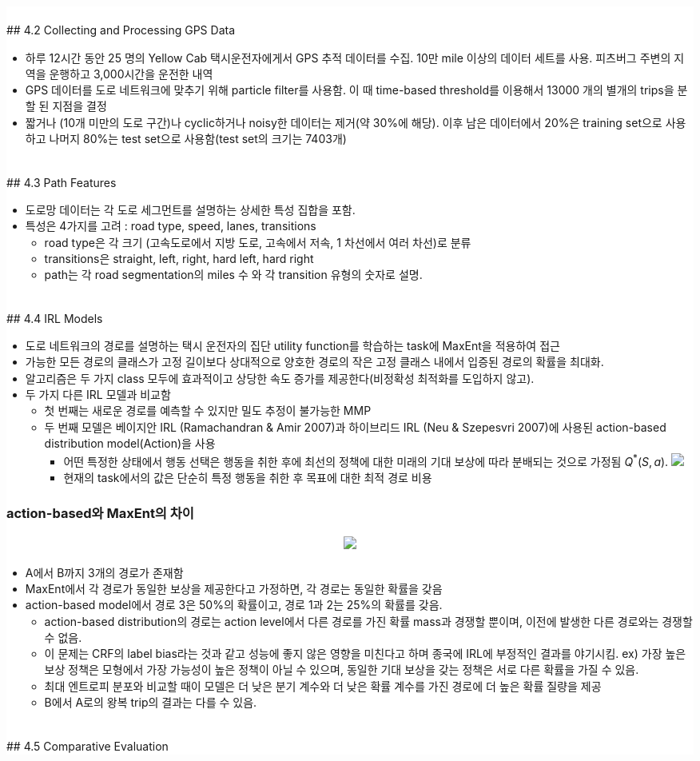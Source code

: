 <br>
## 4.2 Collecting and Processing GPS Data

- 하루 12시간 동안 25 명의 Yellow Cab 택시운전자에게서 GPS 추적 데이터를 수집. 10만 mile 이상의 데이터 세트를 사용. 피츠버그 주변의 지역을 운행하고 3,000시간을 운전한 내역
- GPS 데이터를 도로 네트워크에 맞추기 위해 particle filter를 사용함. 이 때 time-based threshold를 이용해서 13000 개의 별개의 trips을 분할 된 지점을 결정
- 짧거나 (10개 미만의 도로 구간)나 cyclic하거나 noisy한 데이터는 제거(약 30%에 해당). 이후 남은 데이터에서 20%은 training set으로 사용하고 나머지 80%는 test set으로 사용함(test set의 크기는 7403개)

<br>
## 4.3 Path Features

- 도로망 데이터는 각 도로 세그먼트를 설명하는 상세한 특성 집합을 포함.
- 특성은 4가지를 고려 : road type, speed, lanes, transitions
    - road type은 각 크기 (고속도로에서 지방 도로, 고속에서 저속, 1 차선에서 여러 차선)로 분류
    - transitions은 straight, left, right, hard left, hard right
    - path는 각 road segmentation의 miles 수 와 각 transition 유형의 숫자로 설명.

<br>
## 4.4 IRL Models

- 도로 네트워크의 경로를 설명하는 택시 운전자의 집단 utility function를 학습하는 task에 MaxEnt을 적용하여 접근
- 가능한 모든 경로의 클래스가 고정 길이보다 상대적으로 양호한 경로의 작은 고정 클래스 내에서 입증된 경로의 확률을 최대화.
- 알고리즘은 두 가지 class 모두에 효과적이고 상당한 속도 증가를 제공한다(비정확성 최적화를 도입하지 않고).
- 두 가지 다른 IRL 모델과 비교함
    - 첫 번째는 새로운 경로를 예측할 수 있지만 밀도 추정이 불가능한 MMP
    - 두 번째 모델은 베이지안 IRL (Ramachandran & Amir 2007)과 하이브리드 IRL (Neu & Szepesvri 2007)에 사용된 action-based distribution model(Action)을 사용
        - 어떤 특정한 상태에서 행동 선택은 행동을 취한 후에 최선의 정책에 대한 미래의 기대 보상에 따라 분배되는 것으로 가정됨 $Q^* (S, a)$. <img src="../../../../img/irl/maxent_11.png" width="400">
        - 현재의 task에서의 값은 단순히 특정 행동을 취한 후 목표에 대한 최적 경로 비용

### action-based와 MaxEnt의 차이

<center> <img src="../../../../img/irl/maxent_12.png" width="500"> </center>

- A에서 B까지 3개의 경로가 존재함
- MaxEnt에서 각 경로가 동일한 보상을 제공한다고 가정하면, 각 경로는 동일한 확률을 갖음
- action-based model에서 경로 3은 50%의 확률이고, 경로 1과 2는 25%의 확률를 갖음.
    - action-based distribution의 경로는 action level에서 다른 경로를 가진 확률 mass과 경쟁할 뿐이며, 이전에 발생한 다른 경로와는 경쟁할 수 없음.
    - 이 문제는 CRF의 label bias라는 것과 같고 성능에 좋지 않은 영향을 미친다고 하며 종국에 IRL에 부정적인 결과를 야기시킴.
        ex) 가장 높은 보상 정책은 모형에서 가장 가능성이 높은 정책이 아닐 수 있으며, 동일한 기대 보상을 갖는 정책은 서로 다른 확률을 가질 수 있음.
    - 최대 엔트로피 분포와 비교할 때이 모델은 더 낮은 분기 계수와 더 낮은 확률 계수를 가진 경로에 더 높은 확률 질량을 제공
    - B에서 A로의 왕복 trip의 결과는 다를 수 있음.

<br>
## 4.5 Comparative Evaluation
